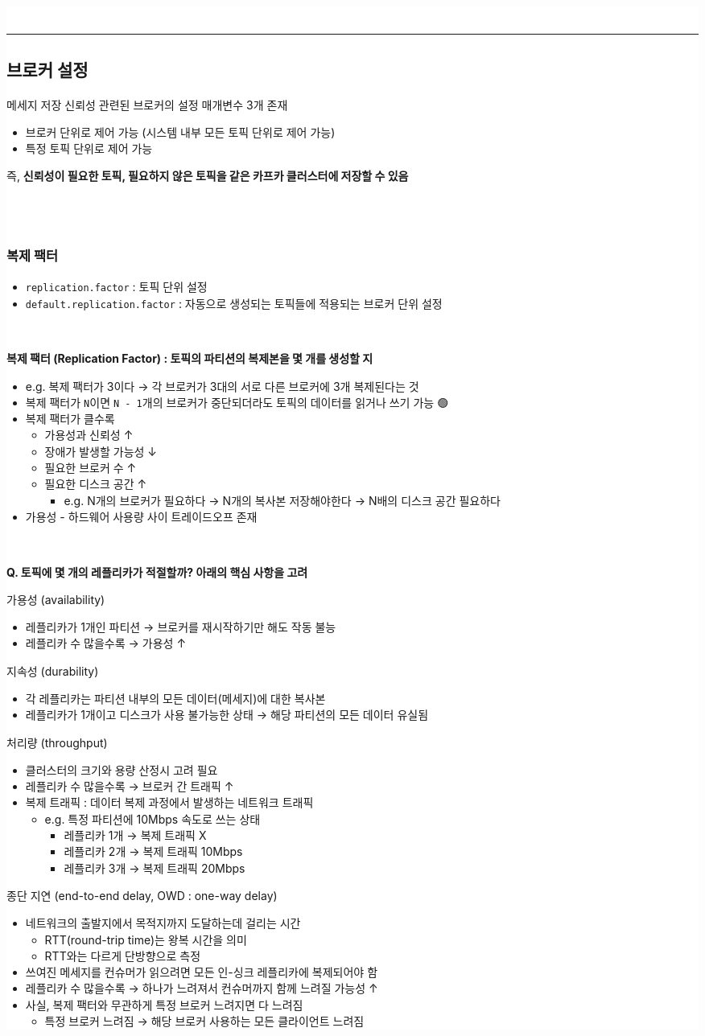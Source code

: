 <br><hr>

## 브로커 설정

메세지 저장 신뢰성 관련된 브로커의 설정 매개변수 3개 존재
- 브로커 단위로 제어 가능 (시스템 내부 모든 토픽 단위로 제어 가능)
- 특정 토픽 단위로 제어 가능

즉, **신뢰성이 필요한 토픽, 필요하지 않은 토픽을 같은 카프카 클러스터에 저장할 수 있음**

<br><br>

### 복제 팩터

- `replication.factor` : 토픽 단위 설정
- `default.replication.factor` : 자동으로 생성되는 토픽들에 적용되는 브로커 단위 설정

<br>

**복제 팩터 (Replication Factor) : 토픽의 파티션의 복제본을 몇 개를 생성할 지**
- e.g. 복제 팩터가 3이다 → 각 브로커가 3대의 서로 다른 브로커에 3개 복제된다는 것
- 복제 팩터가 `N`이면 `N - 1`개의 브로커가 중단되더라도 토픽의 데이터를 읽거나 쓰기 가능 🟢
- 복제 팩터가 클수록
	- 가용성과 신뢰성 ↑
	- 장애가 발생할 가능성 ↓
	- 필요한 브로커 수 ↑
	- 필요한 디스크 공간 ↑
		- e.g. N개의 브로커가 필요하다 → N개의 복사본 저장해야한다 → N배의 디스크 공간 필요하다
- 가용성 - 하드웨어 사용량 사이 트레이드오프 존재

<br>

**Q. 토픽에 몇 개의 레플리카가 적절할까? 아래의 핵심 사항을 고려**

가용성 (availability)
- 레플리카가 1개인 파티션 → 브로커를 재시작하기만 해도 작동 불능
- 레플리카 수 많을수록 → 가용성 ↑

지속성 (durability)
- 각 레플리카는 파티션 내부의 모든 데이터(메세지)에 대한 복사본
- 레플리카가 1개이고 디스크가 사용 불가능한 상태 → 해당 파티션의 모든 데이터 유실됨

처리량 (throughput)
- 클러스터의 크기와 용량 산정시 고려 필요
- 레플리카 수 많을수록 → 브로커 간 트래픽 ↑
- 복제 트래픽 : 데이터 복제 과정에서 발생하는 네트워크 트래픽
	- e.g. 특정 파티션에 10Mbps 속도로 쓰는 상태
		- 레플리카 1개 → 복제 트래픽 X
		- 레플리카 2개 → 복제 트래픽 10Mbps
		- 레플리카 3개 → 복제 트래픽 20Mbps

종단 지연 (end-to-end delay, OWD : one-way delay)
- 네트워크의 출발지에서 목적지까지 도달하는데 걸리는 시간
	- RTT(round-trip time)는 왕복 시간을 의미
	- RTT와는 다르게 단방향으로 측정
- 쓰여진 메세지를 컨슈머가 읽으려면 모든 인-싱크 레플리카에 복제되어야 함
- 레플리카 수 많을수록 → 하나가 느려져서 컨슈머까지 함께 느려질 가능성 ↑
- 사실, 복제 팩터와 무관하게 특정 브로커 느려지면 다 느려짐
	- 특정 브로커 느려짐 → 해당 브로커 사용하는 모든 클라이언트 느려짐
